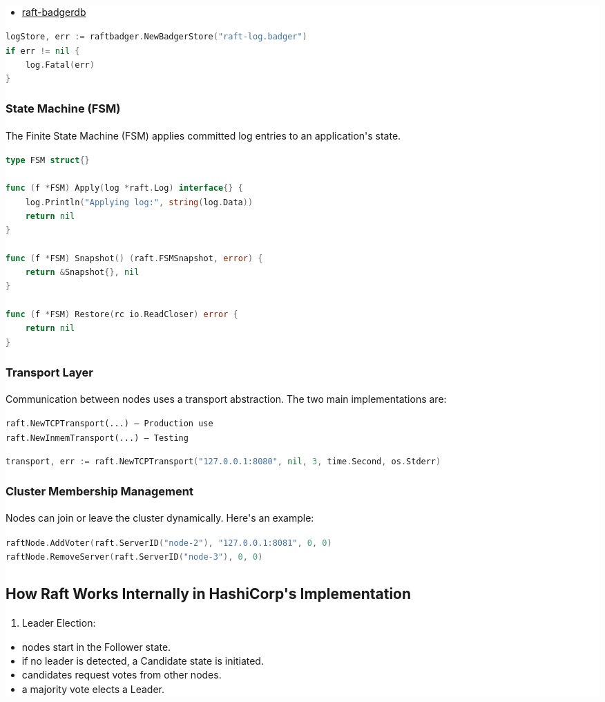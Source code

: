 - [raft-badgerdb](https://github.com/BBVA/raft-badger)

```go
logStore, err := raftbadger.NewBadgerStore("raft-log.badger")
if err != nil {
    log.Fatal(err)
}
```

### State Machine (FSM)

The Finite State Machine (FSM) applies committed log entries to an application's state.

```go
type FSM struct{}

func (f *FSM) Apply(log *raft.Log) interface{} {
    log.Println("Applying log:", string(log.Data))
    return nil
}

func (f *FSM) Snapshot() (raft.FSMSnapshot, error) {
    return &Snapshot{}, nil
}

func (f *FSM) Restore(rc io.ReadCloser) error {
    return nil
}
```

### Transport Layer

Communication between nodes uses a transport abstraction. The two main implementations are:

```
raft.NewTCPTransport(...) – Production use
raft.NewInmemTransport(...) – Testing
```

```go
transport, err := raft.NewTCPTransport("127.0.0.1:8080", nil, 3, time.Second, os.Stderr)
```

### Cluster Membership Management

Nodes can join or leave the cluster dynamically. Here's an example:

```go
raftNode.AddVoter(raft.ServerID("node-2"), "127.0.0.1:8081", 0, 0)
raftNode.RemoveServer(raft.ServerID("node-3"), 0, 0)
```

## How Raft Works Internally in HashiCorp's Implementation

1. Leader Election:
- nodes start in the Follower state.
- if no leader is detected, a Candidate state is initiated.
- candidates request votes from other nodes.
- a majority vote elects a Leader.
